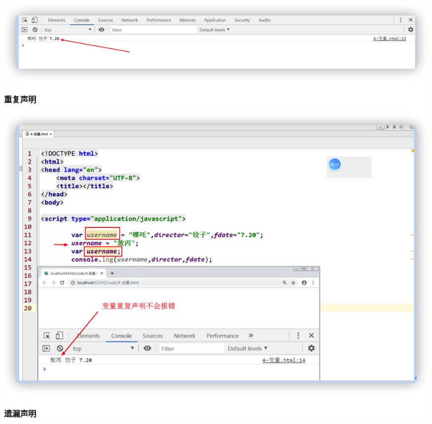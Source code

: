 ![image-20200808101642317](020101JS初识.assets/image-20200808101642317.png)

### 重复声明

![image-20200808102117101](020101JS初识.assets/image-20200808102117101.png)

### 遗漏声明
